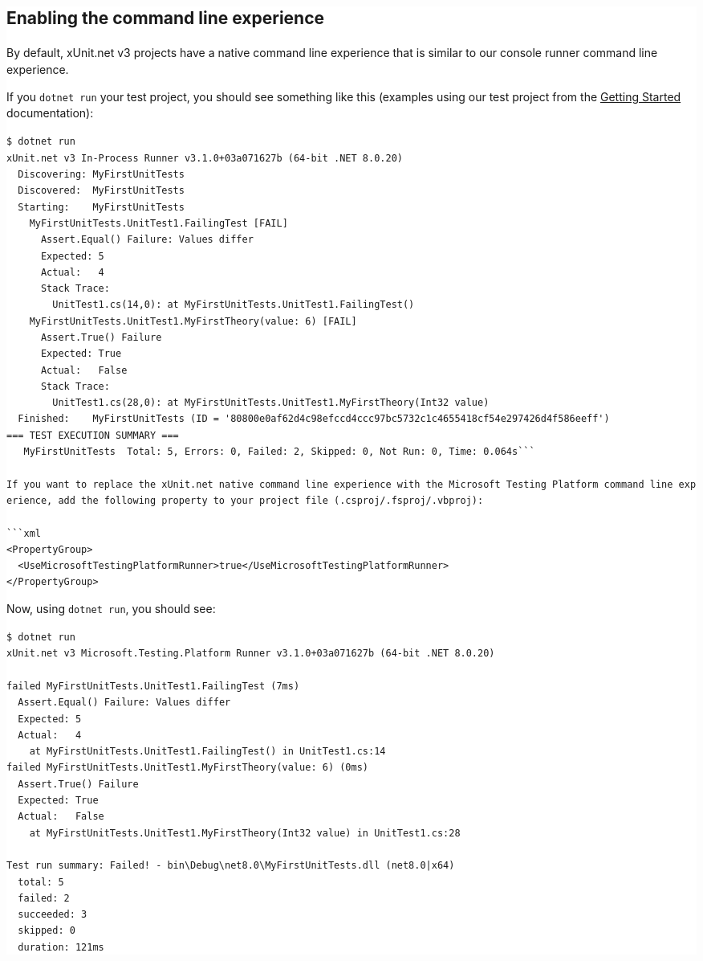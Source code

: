 ## Enabling the command line experience

By default, xUnit.net v3 projects have a native command line experience that is similar to our console runner command line experience.

If you `dotnet run` your test project, you should see something like this (examples using our test project from the [Getting Started](/docs/getting-started/v3/cmdline) documentation):

```shell
$ dotnet run
xUnit.net v3 In-Process Runner v3.1.0+03a071627b (64-bit .NET 8.0.20)
  Discovering: MyFirstUnitTests
  Discovered:  MyFirstUnitTests
  Starting:    MyFirstUnitTests
    MyFirstUnitTests.UnitTest1.FailingTest [FAIL]
      Assert.Equal() Failure: Values differ
      Expected: 5
      Actual:   4
      Stack Trace:
        UnitTest1.cs(14,0): at MyFirstUnitTests.UnitTest1.FailingTest()
    MyFirstUnitTests.UnitTest1.MyFirstTheory(value: 6) [FAIL]
      Assert.True() Failure
      Expected: True
      Actual:   False
      Stack Trace:
        UnitTest1.cs(28,0): at MyFirstUnitTests.UnitTest1.MyFirstTheory(Int32 value)
  Finished:    MyFirstUnitTests (ID = '80800e0af62d4c98efccd4ccc97bc5732c1c4655418cf54e297426d4f586eeff')
=== TEST EXECUTION SUMMARY ===
   MyFirstUnitTests  Total: 5, Errors: 0, Failed: 2, Skipped: 0, Not Run: 0, Time: 0.064s```

If you want to replace the xUnit.net native command line experience with the Microsoft Testing Platform command line experience, add the following property to your project file (.csproj/.fsproj/.vbproj):

```xml
<PropertyGroup>
  <UseMicrosoftTestingPlatformRunner>true</UseMicrosoftTestingPlatformRunner>
</PropertyGroup>
```

Now, using `dotnet run`, you should see:

```shell
$ dotnet run
xUnit.net v3 Microsoft.Testing.Platform Runner v3.1.0+03a071627b (64-bit .NET 8.0.20)

failed MyFirstUnitTests.UnitTest1.FailingTest (7ms)
  Assert.Equal() Failure: Values differ
  Expected: 5
  Actual:   4
    at MyFirstUnitTests.UnitTest1.FailingTest() in UnitTest1.cs:14
failed MyFirstUnitTests.UnitTest1.MyFirstTheory(value: 6) (0ms)
  Assert.True() Failure
  Expected: True
  Actual:   False
    at MyFirstUnitTests.UnitTest1.MyFirstTheory(Int32 value) in UnitTest1.cs:28

Test run summary: Failed! - bin\Debug\net8.0\MyFirstUnitTests.dll (net8.0|x64)
  total: 5
  failed: 2
  succeeded: 3
  skipped: 0
  duration: 121ms
```
